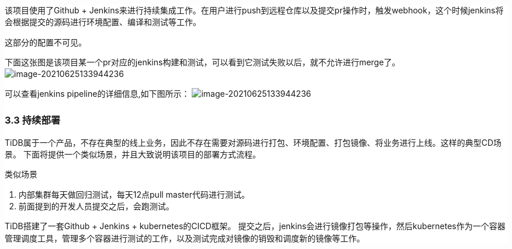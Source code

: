 该项目使用了Github + Jenkins来进行持续集成工作。在用户进行push到远程仓库以及提交pr操作时，触发webhook，这个时候jenkins将会根据提交的源码进行环境配置、编译和测试等工作。

这部分的配置不可见。

下面这张图是该项目某一个pr对应的jenkins构建和测试，可以看到它测试失败以后，就不允许进行merge了。
![image-20210625133944236](./jenkins构建.png)

可以查看jenkins pipeline的详细信息,如下图所示：
![image-20210625133944236](./pipeline.png)


### 3.3 持续部署
TiDB属于一个产品，不存在典型的线上业务，因此不存在需要对源码进行打包、环境配置、打包镜像、将业务进行上线。这样的典型CD场景。
下面将提供一个类似场景，并且大致说明该项目的部署方式流程。

类似场景

1. 内部集群每天做回归测试，每天12点pull master代码进行测试。
2. 前面提到的开发人员提交之后，会跑测试。

TiDB搭建了一套Github + Jenkins + kubernetes的CICD框架。
提交之后，jenkins会进行镜像打包等操作，然后kubernetes作为一个容器管理调度工具，管理多个容器进行测试的工作，以及测试完成对镜像的销毁和调度新的镜像等工作。


